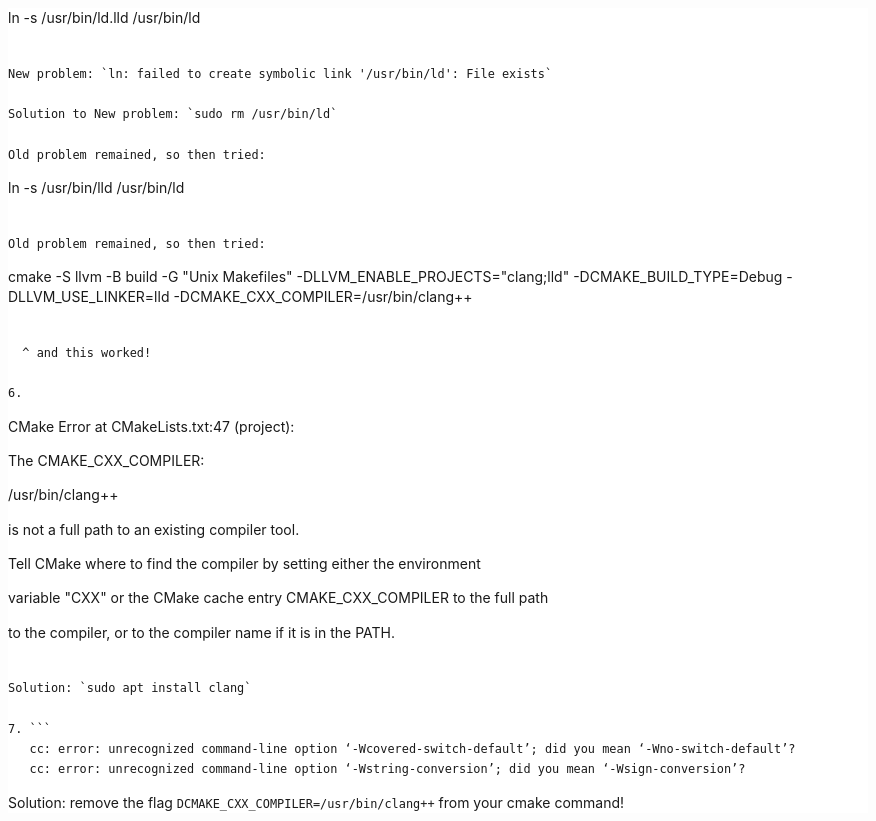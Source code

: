 ln -s /usr/bin/ld.lld /usr/bin/ld

```

New problem: `ln: failed to create symbolic link '/usr/bin/ld': File exists`

Solution to New problem: `sudo rm /usr/bin/ld`

Old problem remained, so then tried:  

```
ln -s /usr/bin/lld /usr/bin/ld

```

Old problem remained, so then tried:

```
cmake -S llvm -B build -G "Unix Makefiles" -DLLVM_ENABLE_PROJECTS="clang;lld" -DCMAKE_BUILD_TYPE=Debug -DLLVM_USE_LINKER=lld -DCMAKE_CXX_COMPILER=/usr/bin/clang++

```

  ^ and this worked!  

6.  

```
CMake Error at CMakeLists.txt:47 (project):

The CMAKE_CXX_COMPILER:

  

/usr/bin/clang++

  

is not a full path to an existing compiler tool.

  

Tell CMake where to find the compiler by setting either the environment

variable "CXX" or the CMake cache entry CMAKE_CXX_COMPILER to the full path

to the compiler, or to the compiler name if it is in the PATH.

```

Solution: `sudo apt install clang`

7. ```
   cc: error: unrecognized command-line option ‘-Wcovered-switch-default’; did you mean ‘-Wno-switch-default’?
   cc: error: unrecognized command-line option ‘-Wstring-conversion’; did you mean ‘-Wsign-conversion’?
   ```

Solution: remove the flag `DCMAKE_CXX_COMPILER=/usr/bin/clang++` from your cmake command!
